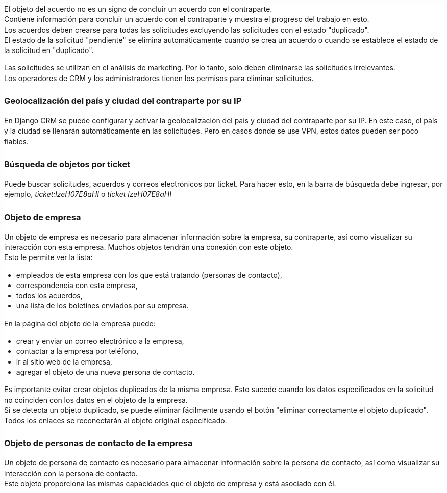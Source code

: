 El objeto del acuerdo no es un signo de concluir un acuerdo con el contraparte.  
Contiene información para concluir un acuerdo con el contraparte y muestra el progreso del trabajo en esto.  
Los acuerdos deben crearse para todas las solicitudes excluyendo las solicitudes con el estado "duplicado".  
El estado de la solicitud "pendiente" se elimina automáticamente cuando se crea un acuerdo o cuando se establece el estado de la solicitud en "duplicado".

Las solicitudes se utilizan en el análisis de marketing. Por lo tanto, solo deben eliminarse las solicitudes irrelevantes.  
Los operadores de CRM y los administradores tienen los permisos para eliminar solicitudes.

### Geolocalización del país y ciudad del contraparte por su IP

En Django CRM se puede configurar y activar la geolocalización del país y ciudad del contraparte por su IP. En este caso, el país y la ciudad se llenarán automáticamente en las solicitudes. Pero en casos donde se use VPN, estos datos pueden ser poco fiables.

### Búsqueda de objetos por ticket

Puede buscar solicitudes, acuerdos y correos electrónicos por ticket.
Para hacer esto, en la barra de búsqueda debe ingresar, por ejemplo,
 *ticket:lzeH07E8aHI* o *ticket lzeH07E8aHI*

### Objeto de empresa

Un objeto de empresa es necesario para almacenar información sobre la empresa, su contraparte, así como visualizar su interacción con esta empresa.
Muchos objetos tendrán una conexión con este objeto.  
Esto le permite ver la lista:

- empleados de esta empresa con los que está tratando (personas de contacto),
- correspondencia con esta empresa,
- todos los acuerdos,
- una lista de los boletines enviados por su empresa.

En la página del objeto de la empresa puede:

- crear y enviar un correo electrónico a la empresa,
- contactar a la empresa por teléfono,
- ir al sitio web de la empresa,
- agregar el objeto de una nueva persona de contacto.

Es importante evitar crear objetos duplicados de la misma empresa.
Esto sucede cuando los datos especificados en la solicitud no coinciden con los datos en el objeto de la empresa.  
Si se detecta un objeto duplicado, se puede eliminar fácilmente usando el botón "eliminar correctamente el objeto duplicado". Todos los enlaces se reconectarán al objeto original especificado.

### Objeto de personas de contacto de la empresa

Un objeto de persona de contacto es necesario para almacenar información sobre la persona de contacto, así como visualizar su interacción con la persona de contacto.  
Este objeto proporciona las mismas capacidades que el objeto de empresa y está asociado con él.
